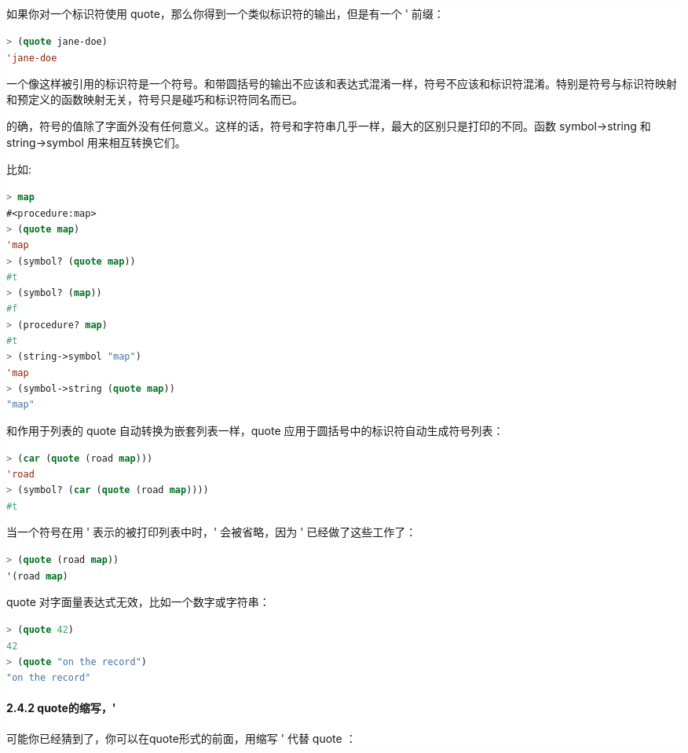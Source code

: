 如果你对一个标识符使用 quote，那么你得到一个类似标识符的输出，但是有一个 ' 前缀：

```lisp
> (quote jane-doe)
'jane-doe
```

一个像这样被引用的标识符是一个符号。和带圆括号的输出不应该和表达式混淆一样，符号不应该和标识符混淆。特别是符号与标识符映射和预定义的函数映射无关，符号只是碰巧和标识符同名而已。

的确，符号的值除了字面外没有任何意义。这样的话，符号和字符串几乎一样，最大的区别只是打印的不同。函数 symbol->string 和 string->symbol 用来相互转换它们。

比如:

```lisp
> map
#<procedure:map>
> (quote map)
'map
> (symbol? (quote map))
#t
> (symbol? (map))
#f
> (procedure? map)
#t
> (string->symbol "map")
'map
> (symbol->string (quote map))
"map"
```

和作用于列表的 quote 自动转换为嵌套列表一样，quote 应用于圆括号中的标识符自动生成符号列表：

```lisp
> (car (quote (road map)))
'road
> (symbol? (car (quote (road map))))
#t
```

当一个符号在用 ' 表示的被打印列表中时，' 会被省略，因为 ' 已经做了这些工作了：

```lisp
> (quote (road map))
'(road map)
```

quote 对字面量表达式无效，比如一个数字或字符串：

```lisp
> (quote 42)
42
> (quote "on the record")
"on the record"
```

#### 2.4.2 quote的缩写，'

可能你已经猜到了，你可以在quote形式的前面，用缩写 ' 代替 quote ：

